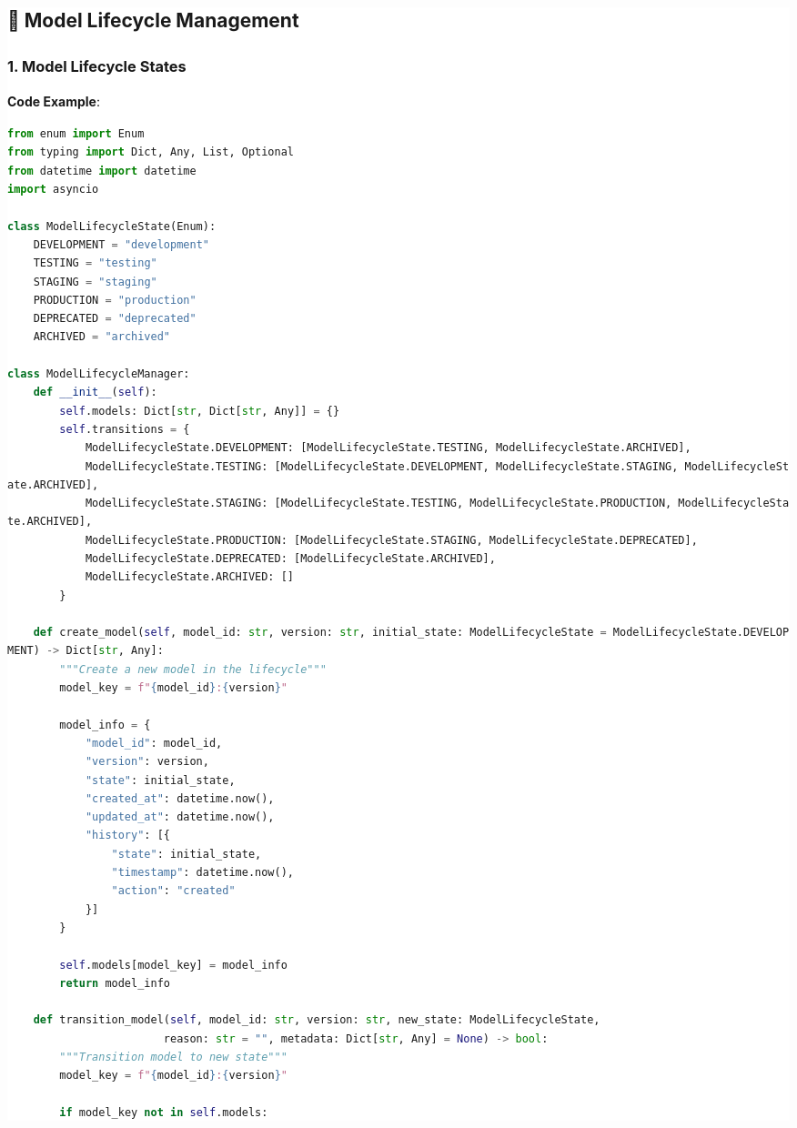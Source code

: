 
## 🔄 **Model Lifecycle Management**

### **1. Model Lifecycle States**

**Code Example**:
```python
from enum import Enum
from typing import Dict, Any, List, Optional
from datetime import datetime
import asyncio

class ModelLifecycleState(Enum):
    DEVELOPMENT = "development"
    TESTING = "testing"
    STAGING = "staging"
    PRODUCTION = "production"
    DEPRECATED = "deprecated"
    ARCHIVED = "archived"

class ModelLifecycleManager:
    def __init__(self):
        self.models: Dict[str, Dict[str, Any]] = {}
        self.transitions = {
            ModelLifecycleState.DEVELOPMENT: [ModelLifecycleState.TESTING, ModelLifecycleState.ARCHIVED],
            ModelLifecycleState.TESTING: [ModelLifecycleState.DEVELOPMENT, ModelLifecycleState.STAGING, ModelLifecycleState.ARCHIVED],
            ModelLifecycleState.STAGING: [ModelLifecycleState.TESTING, ModelLifecycleState.PRODUCTION, ModelLifecycleState.ARCHIVED],
            ModelLifecycleState.PRODUCTION: [ModelLifecycleState.STAGING, ModelLifecycleState.DEPRECATED],
            ModelLifecycleState.DEPRECATED: [ModelLifecycleState.ARCHIVED],
            ModelLifecycleState.ARCHIVED: []
        }
    
    def create_model(self, model_id: str, version: str, initial_state: ModelLifecycleState = ModelLifecycleState.DEVELOPMENT) -> Dict[str, Any]:
        """Create a new model in the lifecycle"""
        model_key = f"{model_id}:{version}"
        
        model_info = {
            "model_id": model_id,
            "version": version,
            "state": initial_state,
            "created_at": datetime.now(),
            "updated_at": datetime.now(),
            "history": [{
                "state": initial_state,
                "timestamp": datetime.now(),
                "action": "created"
            }]
        }
        
        self.models[model_key] = model_info
        return model_info
    
    def transition_model(self, model_id: str, version: str, new_state: ModelLifecycleState, 
                        reason: str = "", metadata: Dict[str, Any] = None) -> bool:
        """Transition model to new state"""
        model_key = f"{model_id}:{version}"
        
        if model_key not in self.models:
```
